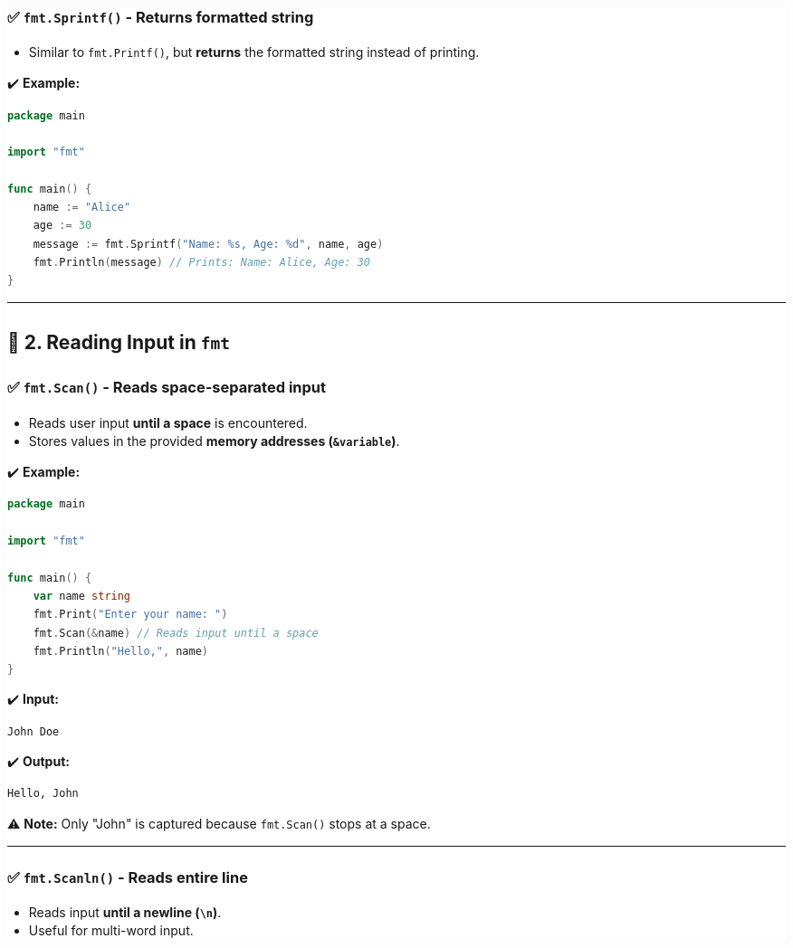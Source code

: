 
### ✅ **`fmt.Sprintf()`** - Returns formatted string
- Similar to `fmt.Printf()`, but **returns** the formatted string instead of printing.

✔️ **Example:**
```go
package main

import "fmt"

func main() {
    name := "Alice"
    age := 30
    message := fmt.Sprintf("Name: %s, Age: %d", name, age)
    fmt.Println(message) // Prints: Name: Alice, Age: 30
}
```

---

## **🔹 2. Reading Input in `fmt`**
### ✅ **`fmt.Scan()`** - Reads space-separated input
- Reads user input **until a space** is encountered.
- Stores values in the provided **memory addresses (`&variable`)**.

✔️ **Example:**
```go
package main

import "fmt"

func main() {
    var name string
    fmt.Print("Enter your name: ")
    fmt.Scan(&name) // Reads input until a space
    fmt.Println("Hello,", name)
}
```
✔️ **Input:**
```
John Doe
```
✔️ **Output:**
```
Hello, John
```
⚠ **Note:** Only "John" is captured because `fmt.Scan()` stops at a space.

---

### ✅ **`fmt.Scanln()`** - Reads entire line
- Reads input **until a newline (`\n`)**.
- Useful for multi-word input.
